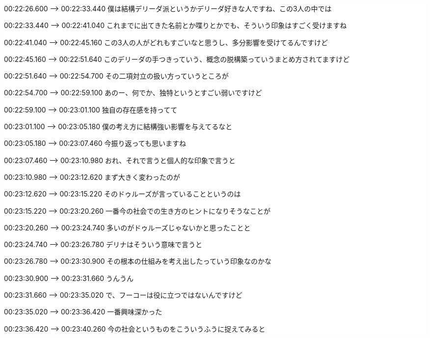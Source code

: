 00:22:26.600 --> 00:22:33.440
僕は結構デリーダ派というかデリーダ好きな人ですね、この3人の中では

00:22:33.440 --> 00:22:41.040
これまでに出てきた名前とか喋りとかでも、そういう印象はすごく受けますね

00:22:41.040 --> 00:22:45.160
この3人の人がどれもすごいなと思うし、多分影響を受けてるんですけど

00:22:45.160 --> 00:22:51.640
このデリーダの手つきっていう、概念の脱構築っていうまとめ方されてますけど

00:22:51.640 --> 00:22:54.700
その二項対立の扱い方っていうところが

00:22:54.700 --> 00:22:59.100
あのー、何でか、独特というとすごい弱いですけど

00:22:59.100 --> 00:23:01.100
独自の存在感を持ってて

00:23:01.100 --> 00:23:05.180
僕の考え方に結構強い影響を与えてるなと

00:23:05.180 --> 00:23:07.460
今振り返っても思いますね

00:23:07.460 --> 00:23:10.980
おれ、それで言うと個人的な印象で言うと

00:23:10.980 --> 00:23:12.620
まず大きく変わったのが

00:23:12.620 --> 00:23:15.220
そのドゥルーズが言っていることというのは

00:23:15.220 --> 00:23:20.260
一番今の社会での生き方のヒントになりそうなことが

00:23:20.260 --> 00:23:24.740
多いのがドゥルーズじゃないかと思ったことと

00:23:24.740 --> 00:23:26.780
デリナはそういう意味で言うと

00:23:26.780 --> 00:23:30.900
その根本の仕組みを考え出したっていう印象なのかな

00:23:30.900 --> 00:23:31.660
うんうん

00:23:31.660 --> 00:23:35.020
で、フーコーは役に立つではないんですけど

00:23:35.020 --> 00:23:36.420
一番興味深かった

00:23:36.420 --> 00:23:40.260
今の社会というものをこういうふうに捉えてみると
